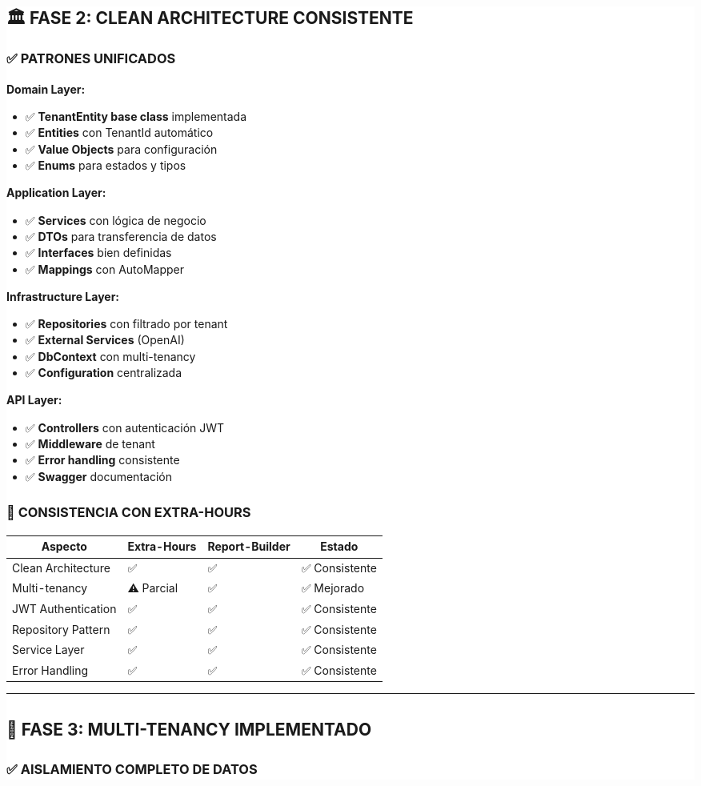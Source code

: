 
## 🏛️ FASE 2: CLEAN ARCHITECTURE CONSISTENTE

### ✅ **PATRONES UNIFICADOS**

**Domain Layer:**

- ✅ **TenantEntity base class** implementada
- ✅ **Entities** con TenantId automático
- ✅ **Value Objects** para configuración
- ✅ **Enums** para estados y tipos

**Application Layer:**

- ✅ **Services** con lógica de negocio
- ✅ **DTOs** para transferencia de datos
- ✅ **Interfaces** bien definidas
- ✅ **Mappings** con AutoMapper

**Infrastructure Layer:**

- ✅ **Repositories** con filtrado por tenant
- ✅ **External Services** (OpenAI)
- ✅ **DbContext** con multi-tenancy
- ✅ **Configuration** centralizada

**API Layer:**

- ✅ **Controllers** con autenticación JWT
- ✅ **Middleware** de tenant
- ✅ **Error handling** consistente
- ✅ **Swagger** documentación

### 🔄 **CONSISTENCIA CON EXTRA-HOURS**

| Aspecto            | Extra-Hours | Report-Builder | Estado         |
| ------------------ | ----------- | -------------- | -------------- |
| Clean Architecture | ✅          | ✅             | ✅ Consistente |
| Multi-tenancy      | ⚠️ Parcial  | ✅             | ✅ Mejorado    |
| JWT Authentication | ✅          | ✅             | ✅ Consistente |
| Repository Pattern | ✅          | ✅             | ✅ Consistente |
| Service Layer      | ✅          | ✅             | ✅ Consistente |
| Error Handling     | ✅          | ✅             | ✅ Consistente |

---

## 🏢 FASE 3: MULTI-TENANCY IMPLEMENTADO

### ✅ **AISLAMIENTO COMPLETO DE DATOS**
